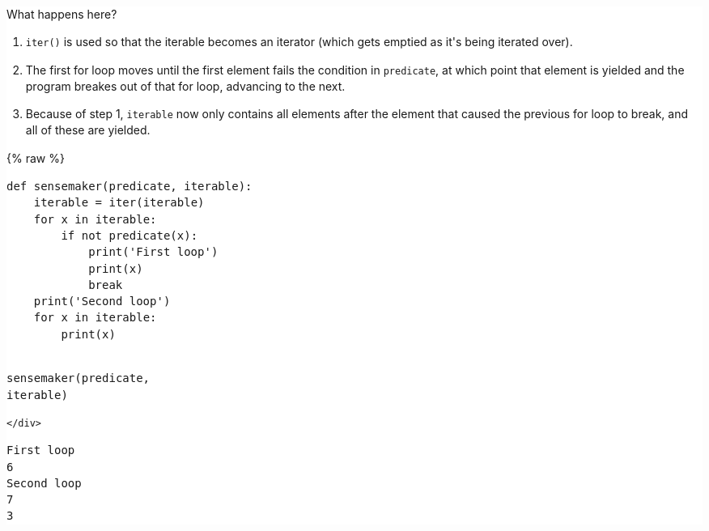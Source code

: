 <div class="cell border-box-sizing text_cell rendered"><div class="inner_cell">
<div class="text_cell_render border-box-sizing rendered_html">
<p>What happens here?</p>
<ol>
<li><p><code>iter()</code> is used so that the iterable becomes an iterator (which gets emptied as it's being iterated over).</p>
</li>
<li><p>The first for loop moves until the first element fails the condition in <code>predicate</code>, at which point that element is yielded and the program breakes out of that for loop, advancing to the next.</p>
</li>
<li><p>Because of step 1, <code>iterable</code> now only contains all elements after the element that caused the previous for loop to break, and all of these are yielded.</p>
</li>
</ol>

</div>
</div>
</div>
    {% raw %}
    
<div class="cell border-box-sizing code_cell rendered">
<div class="input">

<div class="inner_cell">
    <div class="input_area">
<div class=" highlight hl-ipython3"><pre><span></span><span class="k">def</span> <span class="nf">sensemaker</span><span class="p">(</span><span class="n">predicate</span><span class="p">,</span> <span class="n">iterable</span><span class="p">):</span>
    <span class="n">iterable</span> <span class="o">=</span> <span class="nb">iter</span><span class="p">(</span><span class="n">iterable</span><span class="p">)</span>
    <span class="k">for</span> <span class="n">x</span> <span class="ow">in</span> <span class="n">iterable</span><span class="p">:</span>
        <span class="k">if</span> <span class="ow">not</span> <span class="n">predicate</span><span class="p">(</span><span class="n">x</span><span class="p">):</span>
            <span class="nb">print</span><span class="p">(</span><span class="s1">&#39;First loop&#39;</span><span class="p">)</span>
            <span class="nb">print</span><span class="p">(</span><span class="n">x</span><span class="p">)</span>
            <span class="k">break</span>
    <span class="nb">print</span><span class="p">(</span><span class="s1">&#39;Second loop&#39;</span><span class="p">)</span>
    <span class="k">for</span> <span class="n">x</span> <span class="ow">in</span> <span class="n">iterable</span><span class="p">:</span>
        <span class="nb">print</span><span class="p">(</span><span class="n">x</span><span class="p">)</span>

<span class="n">sensemaker</span><span class="p">(</span><span class="n">predicate</span><span class="p">,</span> <span class="n">iterable</span><span class="p">)</span>
</pre></div>

    </div>
</div>
</div>

<div class="output_wrapper">
<div class="output">

<div class="output_area">

<div class="output_subarea output_stream output_stdout output_text">
<pre>First loop
6
Second loop
7
3
</pre>